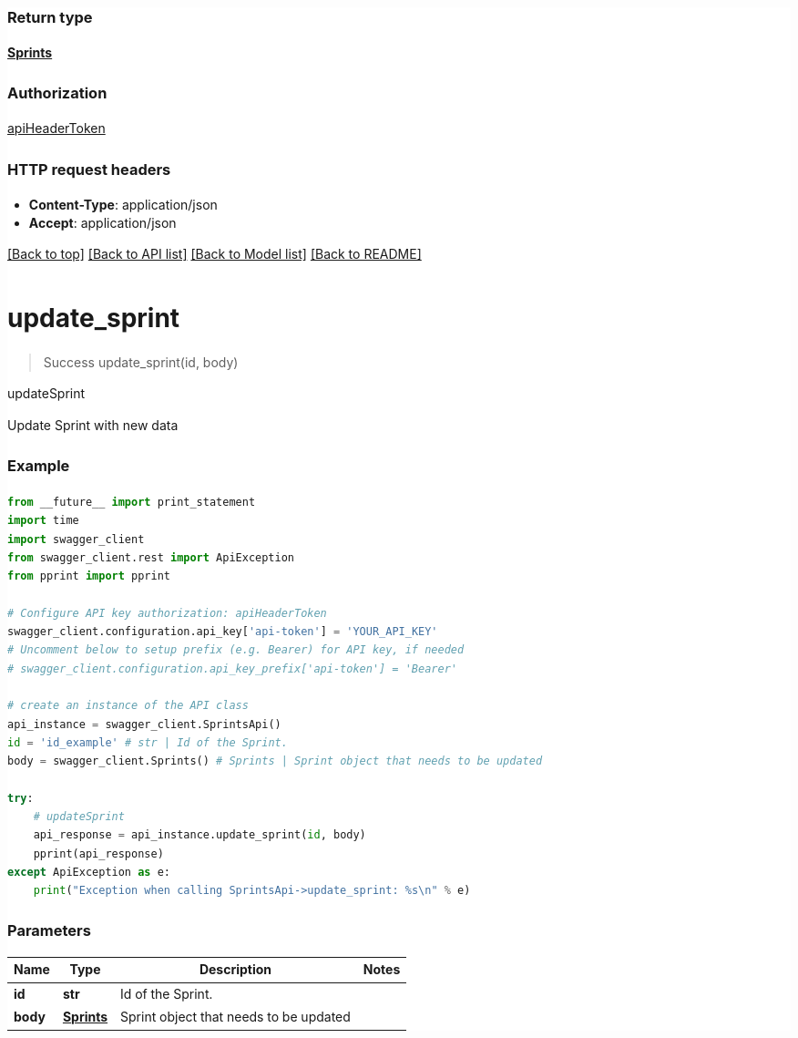 ### Return type

[**Sprints**](Sprints.md)

### Authorization

[apiHeaderToken](../README.md#apiHeaderToken)

### HTTP request headers

 - **Content-Type**: application/json
 - **Accept**: application/json

[[Back to top]](#) [[Back to API list]](../README.md#documentation-for-api-endpoints) [[Back to Model list]](../README.md#documentation-for-models) [[Back to README]](../README.md)

# **update_sprint**
> Success update_sprint(id, body)

updateSprint

Update Sprint with new data

### Example 
```python
from __future__ import print_statement
import time
import swagger_client
from swagger_client.rest import ApiException
from pprint import pprint

# Configure API key authorization: apiHeaderToken
swagger_client.configuration.api_key['api-token'] = 'YOUR_API_KEY'
# Uncomment below to setup prefix (e.g. Bearer) for API key, if needed
# swagger_client.configuration.api_key_prefix['api-token'] = 'Bearer'

# create an instance of the API class
api_instance = swagger_client.SprintsApi()
id = 'id_example' # str | Id of the Sprint.
body = swagger_client.Sprints() # Sprints | Sprint object that needs to be updated

try: 
    # updateSprint
    api_response = api_instance.update_sprint(id, body)
    pprint(api_response)
except ApiException as e:
    print("Exception when calling SprintsApi->update_sprint: %s\n" % e)
```

### Parameters

Name | Type | Description  | Notes
------------- | ------------- | ------------- | -------------
 **id** | **str**| Id of the Sprint. | 
 **body** | [**Sprints**](Sprints.md)| Sprint object that needs to be updated | 
